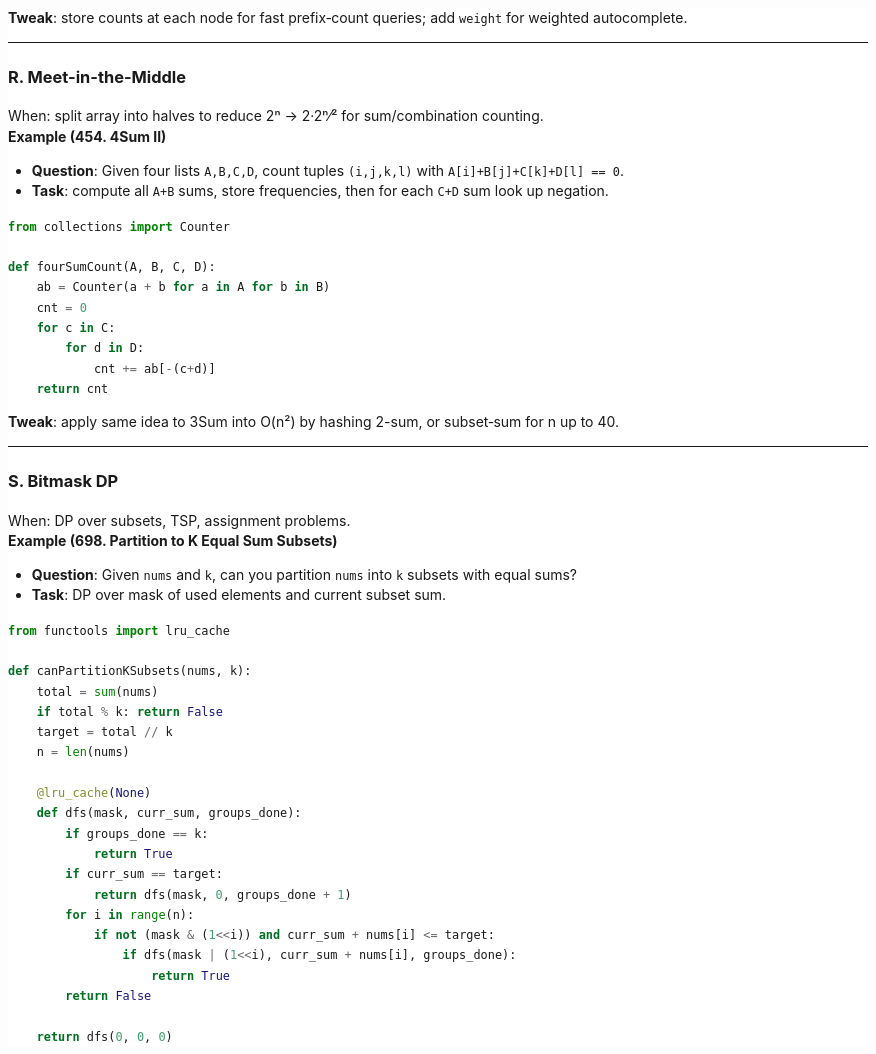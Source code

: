 **Tweak**: store counts at each node for fast prefix‐count queries; add `weight` for weighted autocomplete.

---

### R. Meet-in-the-Middle  
When: split array into halves to reduce 2ⁿ → 2·2ⁿ⁄² for sum/combination counting.  
**Example (454. 4Sum II)**  
- **Question**: Given four lists `A,B,C,D`, count tuples `(i,j,k,l)` with `A[i]+B[j]+C[k]+D[l] == 0`.  
- **Task**: compute all `A+B` sums, store frequencies, then for each `C+D` sum look up negation.

```python
from collections import Counter

def fourSumCount(A, B, C, D):
    ab = Counter(a + b for a in A for b in B)
    cnt = 0
    for c in C:
        for d in D:
            cnt += ab[-(c+d)]
    return cnt
```

**Tweak**: apply same idea to 3Sum into O(n²) by hashing 2-sum, or subset‐sum for n up to 40.

---

### S. Bitmask DP  
When: DP over subsets, TSP, assignment problems.  
**Example (698. Partition to K Equal Sum Subsets)**  
- **Question**: Given `nums` and `k`, can you partition `nums` into `k` subsets with equal sums?  
- **Task**: DP over mask of used elements and current subset sum.

```python
from functools import lru_cache

def canPartitionKSubsets(nums, k):
    total = sum(nums)
    if total % k: return False
    target = total // k
    n = len(nums)

    @lru_cache(None)
    def dfs(mask, curr_sum, groups_done):
        if groups_done == k:
            return True
        if curr_sum == target:
            return dfs(mask, 0, groups_done + 1)
        for i in range(n):
            if not (mask & (1<<i)) and curr_sum + nums[i] <= target:
                if dfs(mask | (1<<i), curr_sum + nums[i], groups_done):
                    return True
        return False

    return dfs(0, 0, 0)
```
